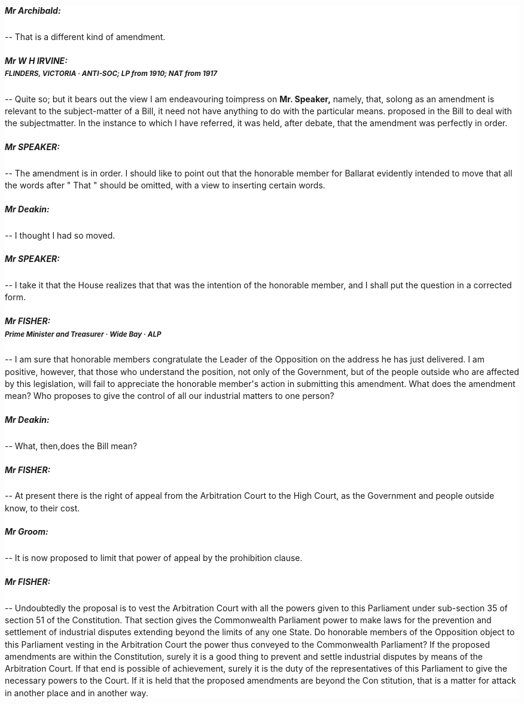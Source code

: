 ##### Mr Archibald:

--  That is a different kind of amendment. 

##### Mr W H IRVINE:<br><small class="text-muted">FLINDERS, VICTORIA &middot; ANTI-SOC; LP from 1910; NAT from 1917</small>

--  Quite so; but it bears out the view I am endeavouring toimpress on  **Mr. Speaker,**  namely, that, solong as an amendment is relevant to the subject-matter of a Bill, it need not have anything to do with the particular means. proposed in the Bill to deal with the subjectmatter. In the instance to which I have referred, it was held, after debate, that the amendment was perfectly in order. 

##### Mr SPEAKER:

-- The amendment is in order. I should like to point out that the honorable member for Ballarat evidently intended to move that all the words after " That " should be omitted, with a view to inserting certain words. 

##### Mr Deakin:

--  I thought I had so moved. 

##### Mr SPEAKER:

-- I take it that the House realizes that that was the intention of the honorable member, and I shall put the question in a corrected form. 

##### Mr FISHER:<br><small class="text-muted">Prime Minister and Treasurer &middot; Wide Bay &middot; ALP</small>

-- I am sure that honorable members congratulate the Leader of the Opposition on the address he has just delivered. I am positive, however, that those who understand the position, not only of the Government, but of the people outside who are affected by this legislation, will fail to appreciate the honorable member's action in submitting this amendment. What does the amendment mean? Who proposes to give the control of all our industrial matters to one person? 

##### Mr Deakin:

--  What, then,does the Bill mean? 

##### Mr FISHER:

-- At present there is the right of appeal from the Arbitration Court to the High Court, as the Government and people outside know, to their cost. 

##### Mr Groom:

--  It is now proposed to limit that power of appeal by the prohibition clause. 

##### Mr FISHER:

-- Undoubtedly the proposal is to vest the Arbitration Court with all the powers given to this Parliament under sub-section 35 of section 51 of the Constitution. That section gives the Commonwealth Parliament power to make laws for the prevention and settlement of industrial disputes extending beyond the limits of any one State. Do honorable members of the Opposition object to this Parliament vesting in the Arbitration Court the power thus conveyed to the Commonwealth Parliament? If the proposed amendments are within the Constitution, surely it is a good thing to prevent and settle industrial disputes by means of the Arbitration Court. If that end is possible of achievement, surely it is the duty of the representatives of this Parliament to give the necessary powers to the Court. If it is held that the proposed amendments are beyond the Con stitution, that is a matter for attack in another place and in another way. 
